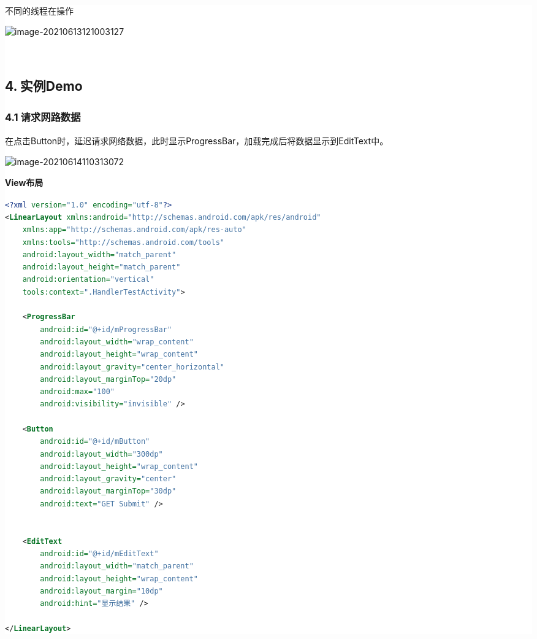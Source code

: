 不同的线程在操作

![image-20210613121003127](https://iqqcode-blog.oss-cn-beijing.aliyuncs.com/img-2021-befo/20210613121003.png)

<br>

## 4. 实例Demo

### 4.1 请求网路数据

在点击Button时，延迟请求网络数据，此时显示ProgressBar，加载完成后将数据显示到EditText中。

![image-20210614110313072](https://iqqcode-blog.oss-cn-beijing.aliyuncs.com/img-2021-befo/20210614110313.png)

**View布局**

```xml
<?xml version="1.0" encoding="utf-8"?>
<LinearLayout xmlns:android="http://schemas.android.com/apk/res/android"
    xmlns:app="http://schemas.android.com/apk/res-auto"
    xmlns:tools="http://schemas.android.com/tools"
    android:layout_width="match_parent"
    android:layout_height="match_parent"
    android:orientation="vertical"
    tools:context=".HandlerTestActivity">

    <ProgressBar
        android:id="@+id/mProgressBar"
        android:layout_width="wrap_content"
        android:layout_height="wrap_content"
        android:layout_gravity="center_horizontal"
        android:layout_marginTop="20dp"
        android:max="100"
        android:visibility="invisible" />

    <Button
        android:id="@+id/mButton"
        android:layout_width="300dp"
        android:layout_height="wrap_content"
        android:layout_gravity="center"
        android:layout_marginTop="30dp"
        android:text="GET Submit" />


    <EditText
        android:id="@+id/mEditText"
        android:layout_width="match_parent"
        android:layout_height="wrap_content"
        android:layout_margin="10dp"
        android:hint="显示结果" />

</LinearLayout>
```
